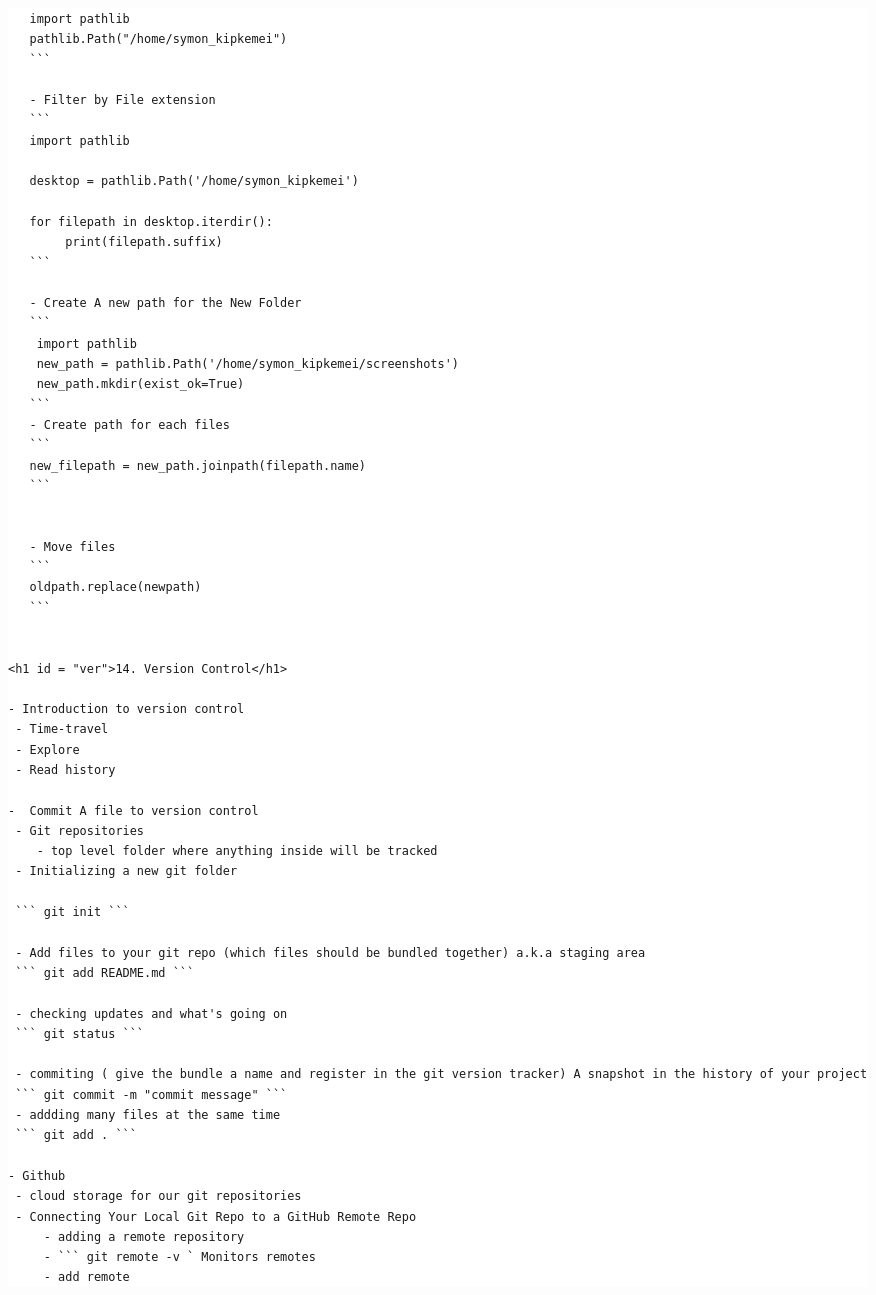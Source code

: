  ```
    import pathlib
    pathlib.Path("/home/symon_kipkemei")
    ```

    - Filter by File extension
    ```
    import pathlib

    desktop = pathlib.Path('/home/symon_kipkemei')

    for filepath in desktop.iterdir():
         print(filepath.suffix)
    ```

    - Create A new path for the New Folder
    ```
     import pathlib
     new_path = pathlib.Path('/home/symon_kipkemei/screenshots')
     new_path.mkdir(exist_ok=True)  
    ```
    - Create path for each files
    ```
    new_filepath = new_path.joinpath(filepath.name)
    ```


    - Move files
    ```
    oldpath.replace(newpath)
    ```


<h1 id = "ver">14. Version Control</h1>

- Introduction to version control
  - Time-travel
  - Explore
  - Read history

-  Commit A file to version control
  - Git repositories
     - top level folder where anything inside will be tracked
  - Initializing a new git folder

  ``` git init ```

  - Add files to your git repo (which files should be bundled together) a.k.a staging area
  ``` git add README.md ```

  - checking updates and what's going on
  ``` git status ```

  - commiting ( give the bundle a name and register in the git version tracker) A snapshot in the history of your project
  ``` git commit -m "commit message" ```
  - addding many files at the same time
  ``` git add . ```

- Github
  - cloud storage for our git repositories
  - Connecting Your Local Git Repo to a GitHub Remote Repo
      - adding a remote repository
      - ``` git remote -v ` Monitors remotes
      - add remote
 ```